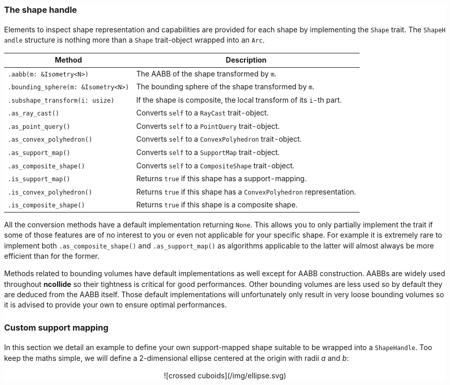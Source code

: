 ### The shape handle
Elements to inspect shape representation and capabilities are provided for each
shape by implementing the `Shape` trait. The `ShapeHandle` structure is nothing
more than a `Shape` trait-object wrapped into an `Arc`.

| Method                    | Description |
|--                         | --          |
| `.aabb(m: &Isometry<N>)`            | The AABB of the shape transformed by `m`.            |
| `.bounding_sphere(m: &Isometry<N>)` | The bounding sphere of the shape transformed by `m`. |
| `.subshape_transform(i: usize)` | If the shape is composite, the local transform of its `i`-th part. |
| `.as_ray_cast()`          | Converts `self` to a `RayCast` trait-object.         |
| `.as_point_query()`       | Converts `self` to a `PointQuery` trait-object.      |
| `.as_convex_polyhedron()` | Converts `self` to a `ConvexPolyhedron` trait-object. |
| `.as_support_map()`       | Converts `self` to a `SupportMap` trait-object.      |
| `.as_composite_shape()`   | Converts `self` to a `CompositeShape` trait-object.   |
| `.is_support_map()`       | Returns `true` if this shape has a support-mapping.  |
| `.is_convex_polyhedron()` | Returns `true` if this shape has a `ConvexPolyhedron` representation. |
| `.is_composite_shape()`   | Returns `true` if this shape is a composite shape.   |

All the conversion methods have a default implementation returning `None`.
This allows you to only partially implement the trait if some of those features
are of no interest to you or even not applicable for your specific shape. For
example it is extremely rare to implement both `.as_composite_shape()` and
`.as_support_map()` as algorithms applicable to the latter will almost always
be more efficient than for the former.

Methods related to bounding volumes have default implementations as well
except for AABB construction. AABBs are widely used throughout **ncollide** so
their tightness is critical for good performances. Other bounding volumes are
less used so by default they are deduced from the AABB itself. Those default
implementations will unfortunately only result in very loose bounding volumes
so it is advised to provide your own to ensure optimal performances.

### Custom support mapping <div class="btn-primary" onclick="window.open('https://raw.githubusercontent.com/sebcrozet/ncollide/master/build/ncollide2d/examples/custom_support_map.rs')"></div>
In this section we detail an example to define your own support-mapped shape
suitable to be wrapped into a `ShapeHandle`. Too keep the maths simple, we will
define a 2-dimensional ellipse centered at the origin with radii $a$ and $b$:

<center>
![crossed cuboids](/img/ellipse.svg)
</center>
